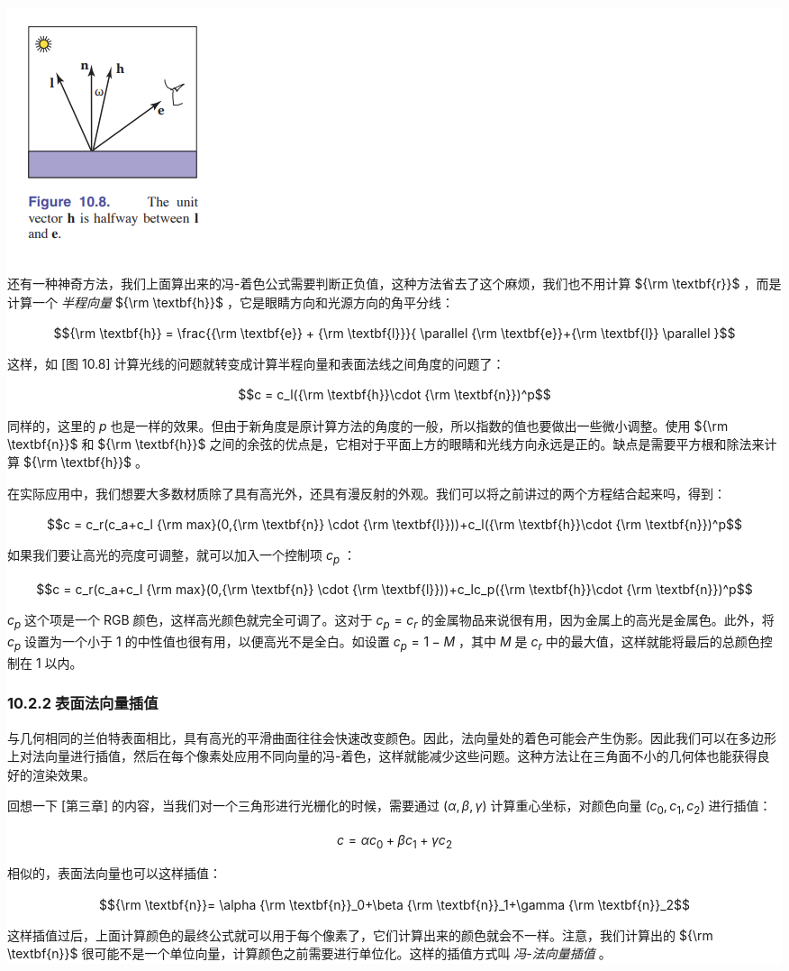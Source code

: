 ![图 10-8](./cg-images/10/10-8.png)

还有一种神奇方法，我们上面算出来的冯-着色公式需要判断正负值，这种方法省去了这个麻烦，我们也不用计算 ${\rm \textbf{r}}$ ，而是计算一个 _半程向量_ ${\rm \textbf{h}}$ ，它是眼睛方向和光源方向的角平分线：

$${\rm \textbf{h}} = \frac{{\rm \textbf{e}} + {\rm \textbf{l}}}{ \parallel {\rm \textbf{e}}+{\rm \textbf{l}} \parallel }$$

这样，如 [图 10.8] 计算光线的问题就转变成计算半程向量和表面法线之间角度的问题了：

$$c = c_l({\rm \textbf{h}}\cdot {\rm \textbf{n}})^p$$

同样的，这里的 $p$ 也是一样的效果。但由于新角度是原计算方法的角度的一般，所以指数的值也要做出一些微小调整。使用 ${\rm \textbf{n}}$ 和 ${\rm \textbf{h}}$ 之间的余弦的优点是，它相对于平面上方的眼睛和光线方向永远是正的。缺点是需要平方根和除法来计算 ${\rm \textbf{h}}$ 。

在实际应用中，我们想要大多数材质除了具有高光外，还具有漫反射的外观。我们可以将之前讲过的两个方程结合起来吗，得到：

$$c = c_r(c_a+c_l {\rm max}(0,{\rm \textbf{n}} \cdot {\rm \textbf{l}}))+c_l({\rm \textbf{h}}\cdot {\rm \textbf{n}})^p$$

如果我们要让高光的亮度可调整，就可以加入一个控制项 $c_p$ ：

$$c = c_r(c_a+c_l {\rm max}(0,{\rm \textbf{n}} \cdot {\rm \textbf{l}}))+c_lc_p({\rm \textbf{h}}\cdot {\rm \textbf{n}})^p$$

$c_p$ 这个项是一个 RGB 颜色，这样高光颜色就完全可调了。这对于 $c_p=c_r$ 的金属物品来说很有用，因为金属上的高光是金属色。此外，将 $c_p$ 设置为一个小于 $1$ 的中性值也很有用，以便高光不是全白。如设置 $c_p = 1-M$ ，其中 $M$ 是 $c_r$ 中的最大值，这样就能将最后的总颜色控制在 $1$ 以内。

### 10.2.2 表面法向量插值

与几何相同的兰伯特表面相比，具有高光的平滑曲面往往会快速改变颜色。因此，法向量处的着色可能会产生伪影。因此我们可以在多边形上对法向量进行插值，然后在每个像素处应用不同向量的冯-着色，这样就能减少这些问题。这种方法让在三角面不小的几何体也能获得良好的渲染效果。

回想一下 [第三章] 的内容，当我们对一个三角形进行光栅化的时候，需要通过 $(\alpha,\beta,\gamma)$ 计算重心坐标，对颜色向量 $(c_0,c_1,c_2)$ 进行插值：

$$c = \alpha c_0+\beta c_1+\gamma c_2$$

相似的，表面法向量也可以这样插值：

$${\rm \textbf{n}}= \alpha {\rm \textbf{n}}_0+\beta {\rm \textbf{n}}_1+\gamma {\rm \textbf{n}}_2$$

这样插值过后，上面计算颜色的最终公式就可以用于每个像素了，它们计算出来的颜色就会不一样。注意，我们计算出的 ${\rm \textbf{n}}$ 很可能不是一个单位向量，计算颜色之前需要进行单位化。这样的插值方式叫 _冯-法向量插值_ 。

